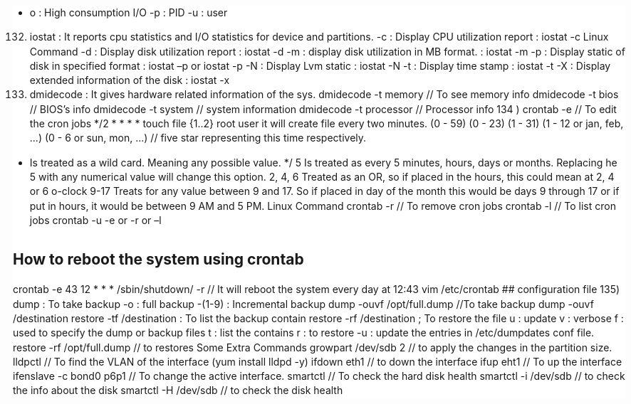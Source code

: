 - o : High consumption I/O
  -p : PID
  -u : user
132) iostat : It reports cpu statistics and I/O statistics for device and partitions.
     -c : Display CPU utilization report : iostat -c
     Linux Command
     -d : Display disk utilization report : iostat -d
     -m : display disk utilization in MB format. : iostat -m
     -p : Display static of disk in specified format : iostat –p or iostat -p <device or partition>
     -N : Display Lvm static : iostat -N
     -t : Display time stamp : iostat -t
     -X : Display extended information of the disk : iostat -x
133) dmidecode : It gives hardware related information of the sys.
     dmidecode -t memory // To see memory info
     dmidecode -t bios // BIOS’s info
     dmidecode -t system // system information
     dmidecode -t processor // Processor info
     134 ) crontab -e // To edit the cron jobs
     */2 * * * * touch file {1..2}
     root user it will create file every two minutes.
     <minutes> <hours> <day of the month> <month of the year> <day of the week>
     (0 - 59) (0 - 23) (1 - 31) (1 - 12 or jan, feb, ...) (0 - 6 or sun, mon, ...)
     // five star representing this time respectively.
* Is treated as a wild card. Meaning any possible value.
  */ 5 Is treated as every 5 minutes, hours, days or months. Replacing he 5 with any numerical value will
  change this option.
  2, 4, 6 Treated as an OR, so if placed in the hours, this could mean at 2, 4 or 6 o-clock
  9-17 Treats for any value between 9 and 17. So if placed in day of the month this would be days 9 through
  17 or if put in hours, it would be between 9 AM and 5 PM.
  Linux Command
  crontab -r // To remove cron jobs
  crontab -l // To list cron jobs
  crontab -u <user name> -e or -r or –l
## How to reboot the system using crontab
crontab -e
43 12 * * * /sbin/shutdown/ -r // It will reboot the system every day at 12:43
vim /etc/crontab ## configuration file
135) dump : To take backup
     -o : full backup
     -(1-9) : Incremental backup
     dump -ouvf /opt/full.dump //To take backup
     dump -ouvf /destination
     restore -tf /destination : To list the backup contain
     restore -rf /destination ; To restore the file
     u : update
     v : verbose
     f : used to specify the dump or backup files
     t : list the contains
     r : to restore
     -u : update the entries in /etc/dumpdates conf file.
     restore -rf /opt/full.dump // to restores
     Some Extra Commands
     growpart /dev/sdb 2 // to apply the changes in the partition size.
     lldpctl // To find the VLAN of the interface (yum install lldpd -y)
     ifdown eth1 // to down the interface
     ifup eht1 // To up the interface
     ifenslave -c bond0 p6p1 // To change the active interface.
     smartctl // To check the hard disk health
     smartctl -i /dev/sdb // to check the info about the disk
     smartctl -H /dev/sdb // to check the disk health